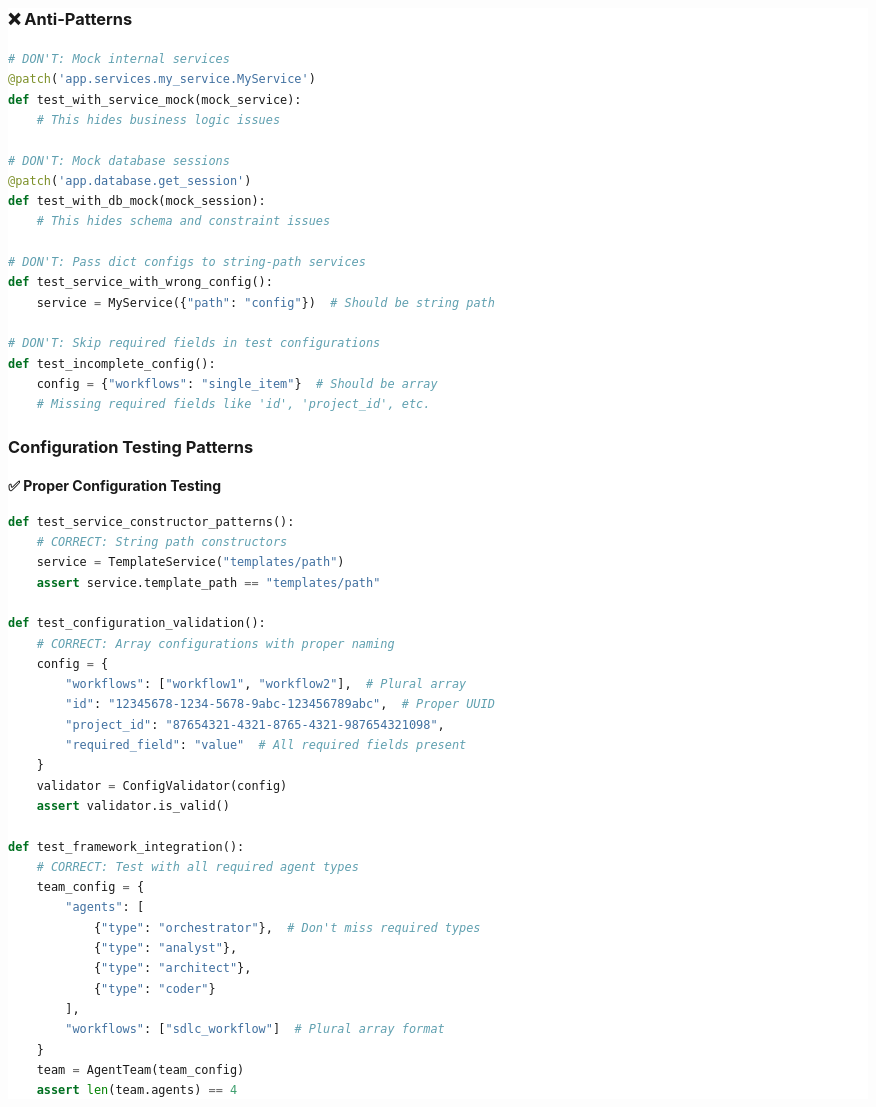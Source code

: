 ### ❌ Anti-Patterns
```python
# DON'T: Mock internal services
@patch('app.services.my_service.MyService')
def test_with_service_mock(mock_service):
    # This hides business logic issues

# DON'T: Mock database sessions
@patch('app.database.get_session')
def test_with_db_mock(mock_session):
    # This hides schema and constraint issues

# DON'T: Pass dict configs to string-path services
def test_service_with_wrong_config():
    service = MyService({"path": "config"})  # Should be string path

# DON'T: Skip required fields in test configurations
def test_incomplete_config():
    config = {"workflows": "single_item"}  # Should be array
    # Missing required fields like 'id', 'project_id', etc.
```

### Configuration Testing Patterns

**✅ Proper Configuration Testing**
```python
def test_service_constructor_patterns():
    # CORRECT: String path constructors
    service = TemplateService("templates/path")
    assert service.template_path == "templates/path"

def test_configuration_validation():
    # CORRECT: Array configurations with proper naming
    config = {
        "workflows": ["workflow1", "workflow2"],  # Plural array
        "id": "12345678-1234-5678-9abc-123456789abc",  # Proper UUID
        "project_id": "87654321-4321-8765-4321-987654321098",
        "required_field": "value"  # All required fields present
    }
    validator = ConfigValidator(config)
    assert validator.is_valid()

def test_framework_integration():
    # CORRECT: Test with all required agent types
    team_config = {
        "agents": [
            {"type": "orchestrator"},  # Don't miss required types
            {"type": "analyst"},
            {"type": "architect"},
            {"type": "coder"}
        ],
        "workflows": ["sdlc_workflow"]  # Plural array format
    }
    team = AgentTeam(team_config)
    assert len(team.agents) == 4
```

